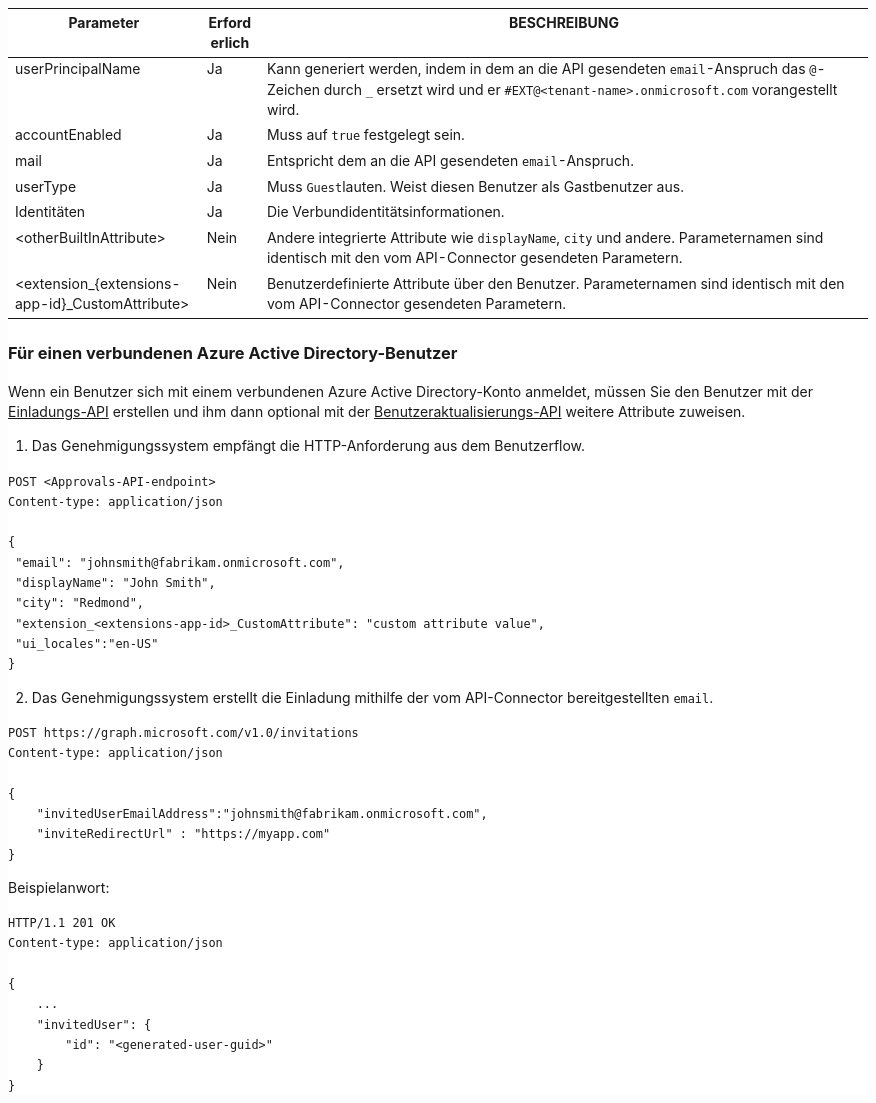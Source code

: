 | Parameter                                           | Erforderlich | BESCHREIBUNG                                                                                                                                                            |
| --------------------------------------------------- | -------- | ---------------------------------------------------------------------------------------------------------------------------------------------------------------------- |
| userPrincipalName                                   | Ja      | Kann generiert werden, indem in dem an die API gesendeten `email`-Anspruch das `@`-Zeichen durch `_` ersetzt wird und er `#EXT@<tenant-name>.onmicrosoft.com` vorangestellt wird. |
| accountEnabled                                      | Ja      | Muss auf `true` festgelegt sein.                                                                                                                                                 |
| mail                                                | Ja      | Entspricht dem an die API gesendeten `email`-Anspruch.                                                                                                               |
| userType                                            | Ja      | Muss `Guest`lauten. Weist diesen Benutzer als Gastbenutzer aus.                                                                                                                 |
| Identitäten                                          | Ja      | Die Verbundidentitätsinformationen.                                                                                                                                    |
| \<otherBuiltInAttribute>                            | Nein       | Andere integrierte Attribute wie `displayName`, `city` und andere. Parameternamen sind identisch mit den vom API-Connector gesendeten Parametern.                            |
| \<extension\_\{extensions-app-id}\_CustomAttribute> | Nein       | Benutzerdefinierte Attribute über den Benutzer. Parameternamen sind identisch mit den vom API-Connector gesendeten Parametern.                                                            |

### <a name="for-a-federated-azure-active-directory-user"></a>Für einen verbundenen Azure Active Directory-Benutzer

Wenn ein Benutzer sich mit einem verbundenen Azure Active Directory-Konto anmeldet, müssen Sie den Benutzer mit der [Einladungs-API](https://docs.microsoft.com/graph/api/invitation-post?view=graph-rest-1.0) erstellen und ihm dann optional mit der [Benutzeraktualisierungs-API](https://docs.microsoft.com/graph/api/user-update?view=graph-rest-1.0) weitere Attribute zuweisen.

1. Das Genehmigungssystem empfängt die HTTP-Anforderung aus dem Benutzerflow.

```http
POST <Approvals-API-endpoint>
Content-type: application/json

{
 "email": "johnsmith@fabrikam.onmicrosoft.com",
 "displayName": "John Smith",
 "city": "Redmond",
 "extension_<extensions-app-id>_CustomAttribute": "custom attribute value",
 "ui_locales":"en-US"
}
```

2. Das Genehmigungssystem erstellt die Einladung mithilfe der vom API-Connector bereitgestellten `email`.

```http
POST https://graph.microsoft.com/v1.0/invitations
Content-type: application/json

{
    "invitedUserEmailAddress":"johnsmith@fabrikam.onmicrosoft.com",
    "inviteRedirectUrl" : "https://myapp.com"
}
```

Beispielanwort:

```http
HTTP/1.1 201 OK
Content-type: application/json

{
    ...
    "invitedUser": {
        "id": "<generated-user-guid>"
    }
}
```
